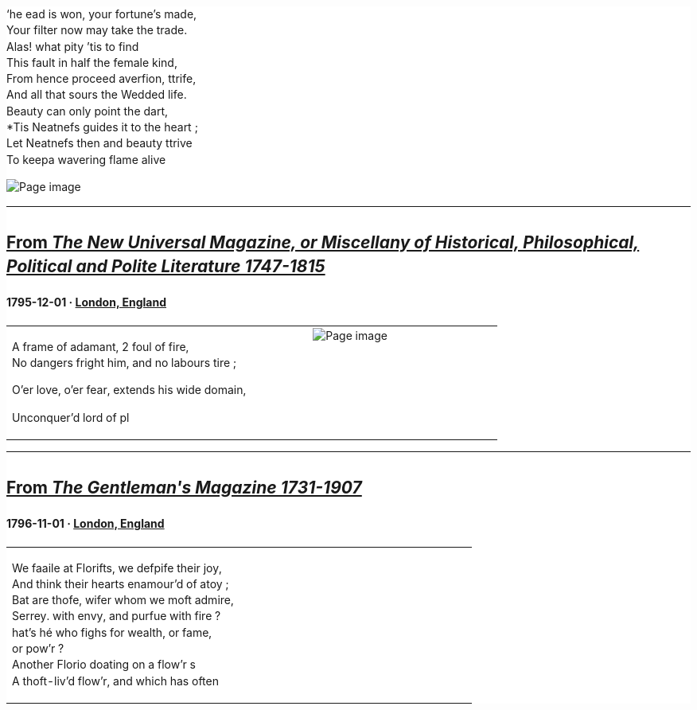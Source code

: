 ‘he ead is won, your fortune’s made,  
Your filter now may take the trade.  
Alas! what pity ’tis to find  
This fault in half the female kind,  
From hence proceed averfion, ttrife,  
And all that sours the Wedded life.  
Beauty can only point the dart,  
*Tis Neatnefs guides it to the heart ;  
Let Neatnefs then and beauty ttrive  
To keepa wavering flame alive
</td><td style="width: 50%; max-height: 75%; margin: auto; display: block;">
<img alt="Page image" src="https://iiif.archive.org/iiif/sim_ladies-weekly-museum-or-polite-repository-of-amusement_1794-12-06_7_343&#0036;1/pct:39.631579,21.552960,24.894737,24.605614/,600/0/default.jpg"/>
</td>
</tr></table>

---

## [From _The New Universal Magazine, or Miscellany of Historical, Philosophical, Political and Polite Literature 1747-1815_](https://archive.org/details/sim_new-universal-magazine-or-miscellany_1795-12_97/page/n6/mode/1up?view=theater)

#### 1795-12-01 &middot; [London, England](http://dbpedia.org/resource/London)

<table style="width: 100%;"><tr><td style="width: 50%">

  
  
A frame of adamant, 2 foul of fire,  
No dangers fright him, and no labours tire ;  
  
O’er love, o’er fear, extends his wide domain,  
  
Unconquer’d lord of pl
</td><td style="width: 50%; max-height: 75%; margin: auto; display: block;">
<img alt="Page image" src="https://iiif.archive.org/iiif/sim_new-universal-magazine-or-miscellany_1795-12_97&#0036;6/pct:20.420561,17.261220,41.074766,6.530495/600,/0/default.jpg"/>
</td>
</tr></table>

---

## [From _The Gentleman's Magazine 1731-1907_](https://archive.org/details/sim_gentlemans-magazine_1796-11_66_11/page/n24/mode/1up?view=theater)

#### 1796-11-01 &middot; [London, England](http://dbpedia.org/resource/London)

<table style="width: 100%;"><tr><td style="width: 50%">

  
We faaile at Florifts, we defpife their joy,  
And think their hearts enamour’d of atoy ;  
Bat are thofe, wifer whom we moft admire,  
Serrey. with envy, and purfue with fire ?  
hat’s hé who fighs for wealth, or fame,  
or pow’r ?  
Another Florio doating on a flow’r s  
A thoft-liv’d flow’r, and which has often  
  